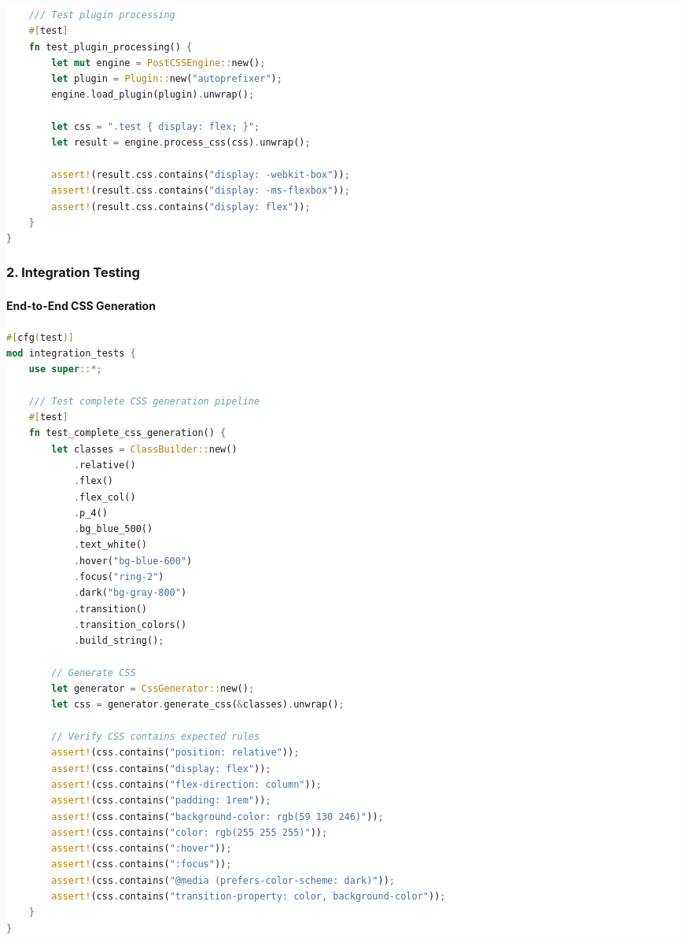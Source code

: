 ```rust
    /// Test plugin processing
    #[test]
    fn test_plugin_processing() {
        let mut engine = PostCSSEngine::new();
        let plugin = Plugin::new("autoprefixer");
        engine.load_plugin(plugin).unwrap();
        
        let css = ".test { display: flex; }";
        let result = engine.process_css(css).unwrap();
        
        assert!(result.css.contains("display: -webkit-box"));
        assert!(result.css.contains("display: -ms-flexbox"));
        assert!(result.css.contains("display: flex"));
    }
}
```

### **2. Integration Testing**

#### **End-to-End CSS Generation**
```rust
#[cfg(test)]
mod integration_tests {
    use super::*;
    
    /// Test complete CSS generation pipeline
    #[test]
    fn test_complete_css_generation() {
        let classes = ClassBuilder::new()
            .relative()
            .flex()
            .flex_col()
            .p_4()
            .bg_blue_500()
            .text_white()
            .hover("bg-blue-600")
            .focus("ring-2")
            .dark("bg-gray-800")
            .transition()
            .transition_colors()
            .build_string();
        
        // Generate CSS
        let generator = CssGenerator::new();
        let css = generator.generate_css(&classes).unwrap();
        
        // Verify CSS contains expected rules
        assert!(css.contains("position: relative"));
        assert!(css.contains("display: flex"));
        assert!(css.contains("flex-direction: column"));
        assert!(css.contains("padding: 1rem"));
        assert!(css.contains("background-color: rgb(59 130 246)"));
        assert!(css.contains("color: rgb(255 255 255)"));
        assert!(css.contains(":hover"));
        assert!(css.contains(":focus"));
        assert!(css.contains("@media (prefers-color-scheme: dark)"));
        assert!(css.contains("transition-property: color, background-color"));
    }
}
```

